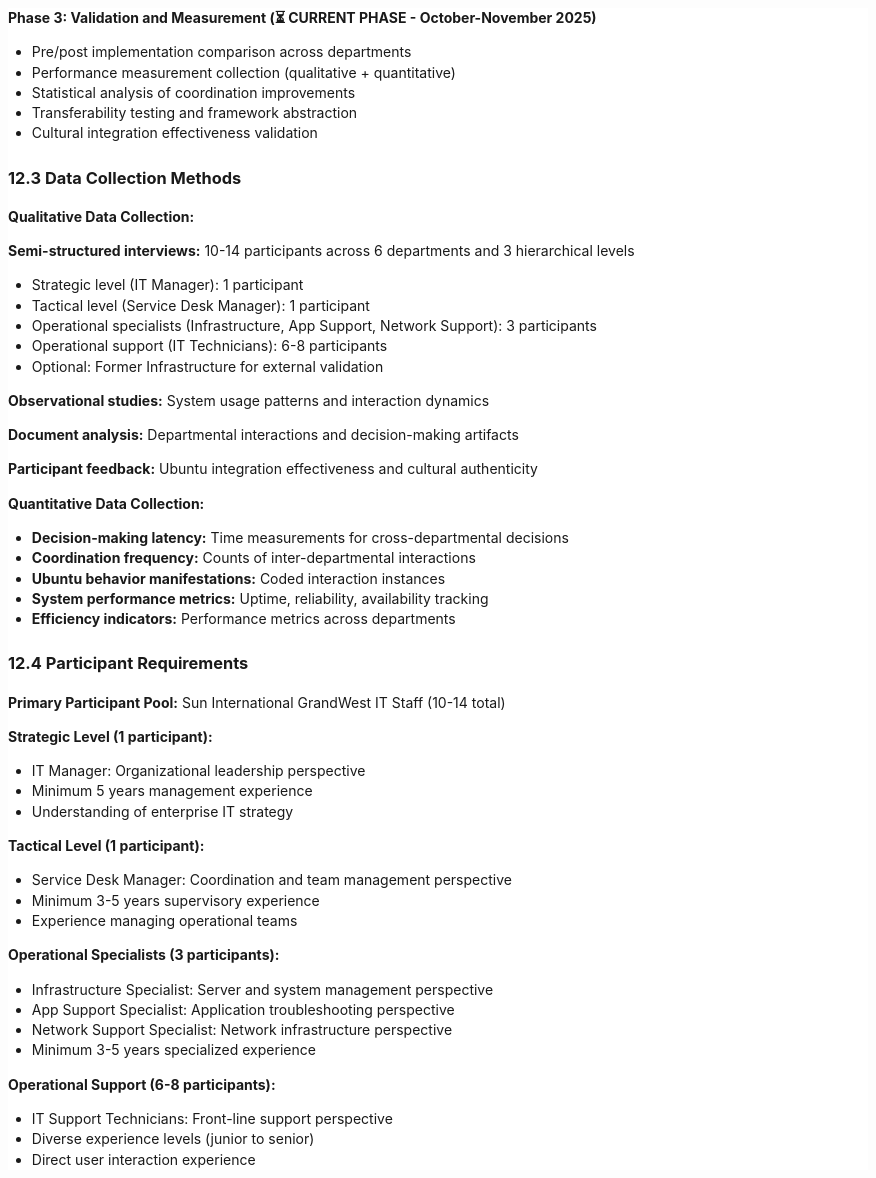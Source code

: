 **Phase 3: Validation and Measurement (⏳ CURRENT PHASE - October-November 2025)**
- Pre/post implementation comparison across departments
- Performance measurement collection (qualitative + quantitative)
- Statistical analysis of coordination improvements
- Transferability testing and framework abstraction
- Cultural integration effectiveness validation

### 12.3 Data Collection Methods

**Qualitative Data Collection:**

**Semi-structured interviews:** 10-14 participants across 6 departments and 3 hierarchical levels
- Strategic level (IT Manager): 1 participant
- Tactical level (Service Desk Manager): 1 participant  
- Operational specialists (Infrastructure, App Support, Network Support): 3 participants
- Operational support (IT Technicians): 6-8 participants
- Optional: Former Infrastructure for external validation

**Observational studies:** System usage patterns and interaction dynamics

**Document analysis:** Departmental interactions and decision-making artifacts

**Participant feedback:** Ubuntu integration effectiveness and cultural authenticity

**Quantitative Data Collection:**

- **Decision-making latency:** Time measurements for cross-departmental decisions
- **Coordination frequency:** Counts of inter-departmental interactions
- **Ubuntu behavior manifestations:** Coded interaction instances
- **System performance metrics:** Uptime, reliability, availability tracking
- **Efficiency indicators:** Performance metrics across departments

### 12.4 Participant Requirements

**Primary Participant Pool:** Sun International GrandWest IT Staff (10-14 total)

**Strategic Level (1 participant):**
- IT Manager: Organizational leadership perspective
- Minimum 5 years management experience
- Understanding of enterprise IT strategy

**Tactical Level (1 participant):**
- Service Desk Manager: Coordination and team management perspective
- Minimum 3-5 years supervisory experience
- Experience managing operational teams

**Operational Specialists (3 participants):**
- Infrastructure Specialist: Server and system management perspective
- App Support Specialist: Application troubleshooting perspective
- Network Support Specialist: Network infrastructure perspective
- Minimum 3-5 years specialized experience

**Operational Support (6-8 participants):**
- IT Support Technicians: Front-line support perspective
- Diverse experience levels (junior to senior)
- Direct user interaction experience
